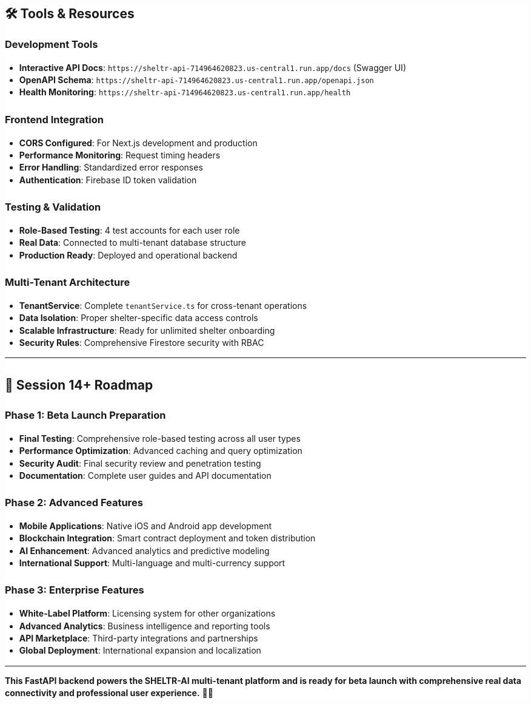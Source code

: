 
## 🛠️ Tools & Resources

### Development Tools
- **Interactive API Docs**: `https://sheltr-api-714964620823.us-central1.run.app/docs` (Swagger UI)
- **OpenAPI Schema**: `https://sheltr-api-714964620823.us-central1.run.app/openapi.json`
- **Health Monitoring**: `https://sheltr-api-714964620823.us-central1.run.app/health`

### Frontend Integration
- **CORS Configured**: For Next.js development and production
- **Performance Monitoring**: Request timing headers
- **Error Handling**: Standardized error responses
- **Authentication**: Firebase ID token validation

### Testing & Validation
- **Role-Based Testing**: 4 test accounts for each user role
- **Real Data**: Connected to multi-tenant database structure
- **Production Ready**: Deployed and operational backend

### Multi-Tenant Architecture
- **TenantService**: Complete `tenantService.ts` for cross-tenant operations
- **Data Isolation**: Proper shelter-specific data access controls
- **Scalable Infrastructure**: Ready for unlimited shelter onboarding
- **Security Rules**: Comprehensive Firestore security with RBAC

---

## 🚀 Session 14+ Roadmap

### **Phase 1: Beta Launch Preparation**
- **Final Testing**: Comprehensive role-based testing across all user types
- **Performance Optimization**: Advanced caching and query optimization
- **Security Audit**: Final security review and penetration testing
- **Documentation**: Complete user guides and API documentation

### **Phase 2: Advanced Features**
- **Mobile Applications**: Native iOS and Android app development
- **Blockchain Integration**: Smart contract deployment and token distribution
- **AI Enhancement**: Advanced analytics and predictive modeling
- **International Support**: Multi-language and multi-currency support

### **Phase 3: Enterprise Features**
- **White-Label Platform**: Licensing system for other organizations
- **Advanced Analytics**: Business intelligence and reporting tools
- **API Marketplace**: Third-party integrations and partnerships
- **Global Deployment**: International expansion and localization

---

**This FastAPI backend powers the SHELTR-AI multi-tenant platform and is ready for beta launch with comprehensive real data connectivity and professional user experience.** 🚀✨ 